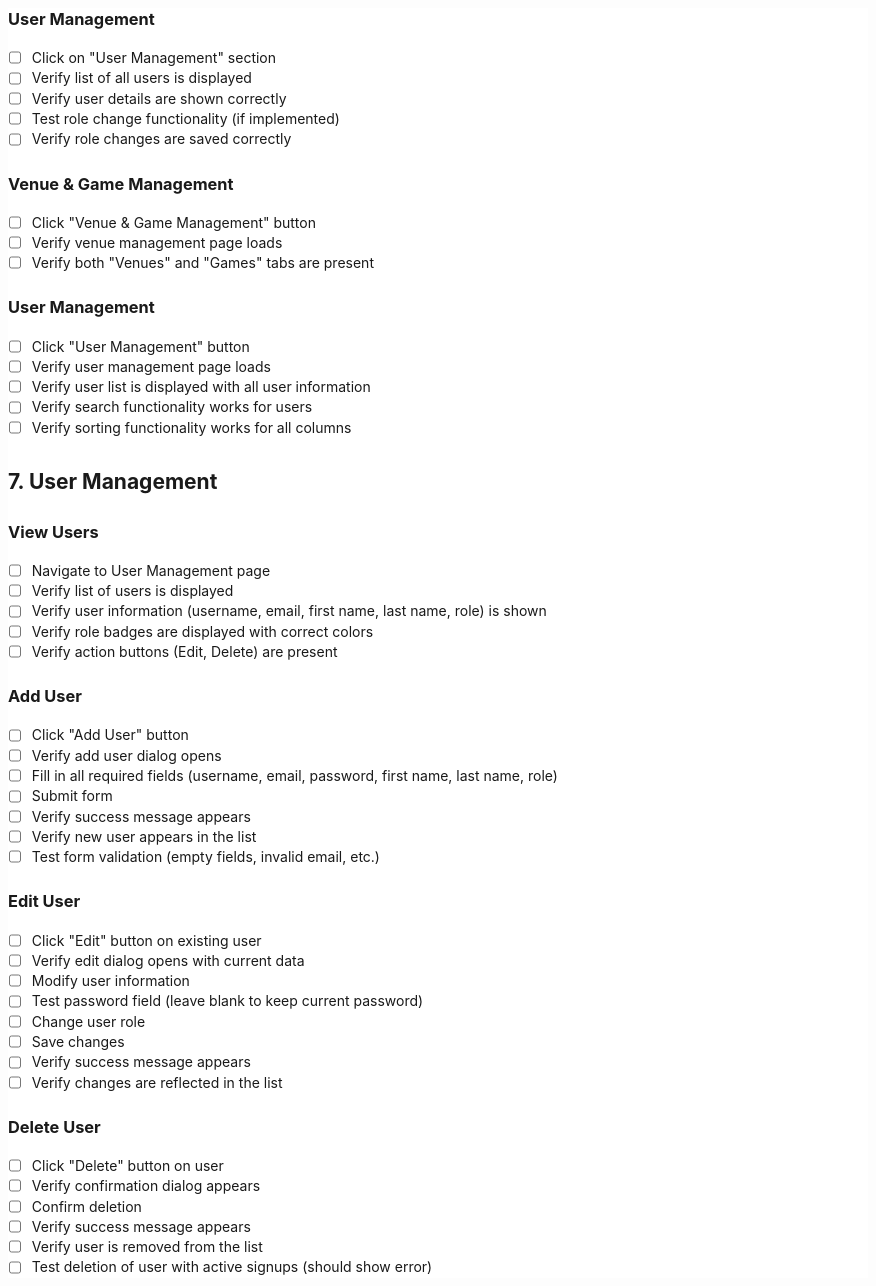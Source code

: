 ### User Management
- [ ] Click on "User Management" section
- [ ] Verify list of all users is displayed
- [ ] Verify user details are shown correctly
- [ ] Test role change functionality (if implemented)
- [ ] Verify role changes are saved correctly

### Venue & Game Management
- [ ] Click "Venue & Game Management" button
- [ ] Verify venue management page loads
- [ ] Verify both "Venues" and "Games" tabs are present

### User Management
- [ ] Click "User Management" button
- [ ] Verify user management page loads
- [ ] Verify user list is displayed with all user information
- [ ] Verify search functionality works for users
- [ ] Verify sorting functionality works for all columns

## 7. User Management
### View Users
- [ ] Navigate to User Management page
- [ ] Verify list of users is displayed
- [ ] Verify user information (username, email, first name, last name, role) is shown
- [ ] Verify role badges are displayed with correct colors
- [ ] Verify action buttons (Edit, Delete) are present

### Add User
- [ ] Click "Add User" button
- [ ] Verify add user dialog opens
- [ ] Fill in all required fields (username, email, password, first name, last name, role)
- [ ] Submit form
- [ ] Verify success message appears
- [ ] Verify new user appears in the list
- [ ] Test form validation (empty fields, invalid email, etc.)

### Edit User
- [ ] Click "Edit" button on existing user
- [ ] Verify edit dialog opens with current data
- [ ] Modify user information
- [ ] Test password field (leave blank to keep current password)
- [ ] Change user role
- [ ] Save changes
- [ ] Verify success message appears
- [ ] Verify changes are reflected in the list

### Delete User
- [ ] Click "Delete" button on user
- [ ] Verify confirmation dialog appears
- [ ] Confirm deletion
- [ ] Verify success message appears
- [ ] Verify user is removed from the list
- [ ] Test deletion of user with active signups (should show error)
